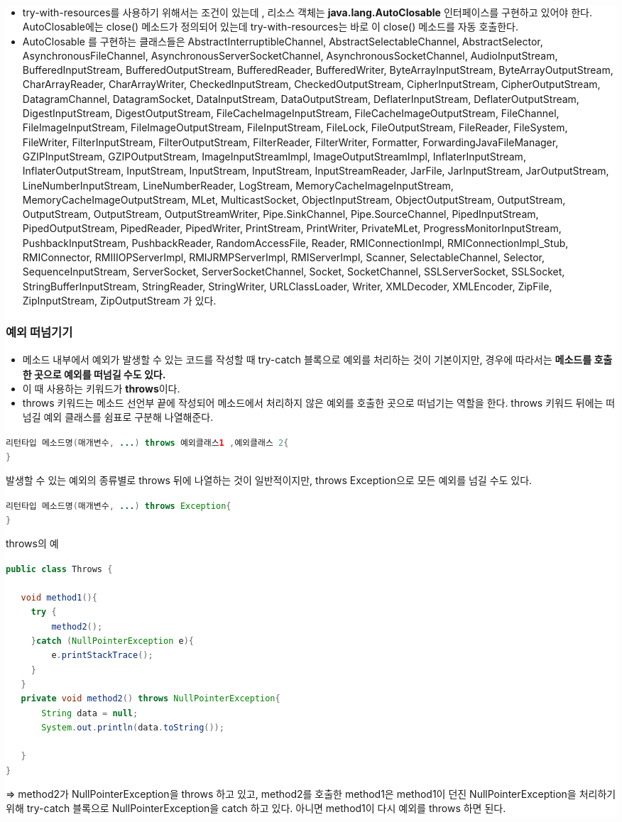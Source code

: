 * try-with-resources를 사용하기 위해서는 조건이 있는데 , 리소스 객체는 **java.lang.AutoClosable** 인터페이스를 구현하고 있어야 한다. AutoClosable에는 close() 메소드가 정의되어 있는데 try-with-resources는 바로 이 close() 메소드를 자동 호출한다. 
* AutoClosable 를 구현하는 클래스들은 AbstractInterruptibleChannel, AbstractSelectableChannel, AbstractSelector, AsynchronousFileChannel, AsynchronousServerSocketChannel, AsynchronousSocketChannel, AudioInputStream, BufferedInputStream, BufferedOutputStream, BufferedReader, BufferedWriter, ByteArrayInputStream, ByteArrayOutputStream, CharArrayReader, CharArrayWriter, CheckedInputStream, CheckedOutputStream, CipherInputStream, CipherOutputStream, DatagramChannel, DatagramSocket, DataInputStream, DataOutputStream, DeflaterInputStream, DeflaterOutputStream, DigestInputStream, DigestOutputStream, FileCacheImageInputStream, FileCacheImageOutputStream, FileChannel, FileImageInputStream, FileImageOutputStream, FileInputStream, FileLock, FileOutputStream, FileReader, FileSystem, FileWriter, FilterInputStream, FilterOutputStream, FilterReader, FilterWriter, Formatter, ForwardingJavaFileManager, GZIPInputStream, GZIPOutputStream, ImageInputStreamImpl, ImageOutputStreamImpl, InflaterInputStream, InflaterOutputStream, InputStream, InputStream, InputStream, InputStreamReader, JarFile, JarInputStream, JarOutputStream, LineNumberInputStream, LineNumberReader, LogStream, MemoryCacheImageInputStream, MemoryCacheImageOutputStream, MLet, MulticastSocket, ObjectInputStream, ObjectOutputStream, OutputStream, OutputStream, OutputStream, OutputStreamWriter, Pipe.SinkChannel, Pipe.SourceChannel, PipedInputStream, PipedOutputStream, PipedReader, PipedWriter, PrintStream, PrintWriter, PrivateMLet, ProgressMonitorInputStream, PushbackInputStream, PushbackReader, RandomAccessFile, Reader, RMIConnectionImpl, RMIConnectionImpl_Stub, RMIConnector, RMIIIOPServerImpl, RMIJRMPServerImpl, RMIServerImpl, Scanner, SelectableChannel, Selector, SequenceInputStream, ServerSocket, ServerSocketChannel, Socket, SocketChannel, SSLServerSocket, SSLSocket, StringBufferInputStream, StringReader, StringWriter, URLClassLoader, Writer, XMLDecoder, XMLEncoder, ZipFile, ZipInputStream, ZipOutputStream 가 있다.

### 예외 떠넘기기

* 메소드 내부에서 예외가 발생할 수 있는 코드를 작성할 때 try-catch 블록으로 예외를 처리하는 것이 기본이지만, 경우에 따라서는 **메소드를 호출한 곳으로 예외를 떠넘길 수도 있다.**
* 이 때 사용하는 키워드가 **throws**이다.
* throws 키워드는 메소드 선언부 끝에 작성되어 메소드에서 처리하지 않은 예외를 호출한 곳으로 떠넘기는 역할을 한다. throws 키워드 뒤에는 떠넘길 예외 클래스를 쉼표로 구분해 나열해준다. 

```java
리턴타입 메소드명(매개변수, ...) throws 예외클래스1 ,예외클래스 2{
}
```

발생할 수 있는 예외의 종류별로 throws 뒤에 나열하는 것이 일반적이지만, throws Exception으로 모든 예외를 넘길 수도 있다. <br>
```java
리턴타입 메소드명(매개변수, ...) throws Exception{
}
```
throws의 예 <br>
```java
public class Throws {

   void method1(){
     try {
         method2();
     }catch (NullPointerException e){
         e.printStackTrace();
     }
   }
   private void method2() throws NullPointerException{
       String data = null;
       System.out.println(data.toString());
       
   }
}
```
=> method2가 NullPointerException을 throws 하고 있고, method2를 호출한 method1은 method1이 던진 NullPointerException을 처리하기 위해 try-catch 블록으로 NullPointerException을 catch 하고 있다. 아니면 method1이 다시 예외를 throws 하면 된다.<br>
